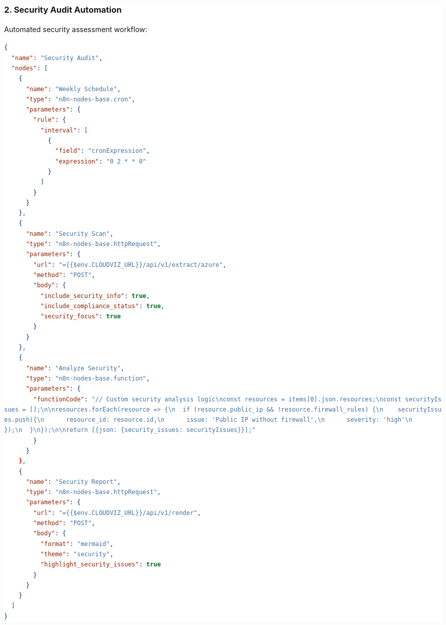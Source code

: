 ### 2. Security Audit Automation

Automated security assessment workflow:

```json
{
  "name": "Security Audit",
  "nodes": [
    {
      "name": "Weekly Schedule",
      "type": "n8n-nodes-base.cron",
      "parameters": {
        "rule": {
          "interval": [
            {
              "field": "cronExpression", 
              "expression": "0 2 * * 0"
            }
          ]
        }
      }
    },
    {
      "name": "Security Scan",
      "type": "n8n-nodes-base.httpRequest",
      "parameters": {
        "url": "={{$env.CLOUDVIZ_URL}}/api/v1/extract/azure",
        "method": "POST",
        "body": {
          "include_security_info": true,
          "include_compliance_status": true,
          "security_focus": true
        }
      }
    },
    {
      "name": "Analyze Security",
      "type": "n8n-nodes-base.function",
      "parameters": {
        "functionCode": "// Custom security analysis logic\nconst resources = items[0].json.resources;\nconst securityIssues = [];\n\nresources.forEach(resource => {\n  if (resource.public_ip && !resource.firewall_rules) {\n    securityIssues.push({\n      resource_id: resource.id,\n      issue: 'Public IP without firewall',\n      severity: 'high'\n    });\n  }\n});\n\nreturn [{json: {security_issues: securityIssues}}];"
        }
      }
    },
    {
      "name": "Security Report",
      "type": "n8n-nodes-base.httpRequest",
      "parameters": {
        "url": "={{$env.CLOUDVIZ_URL}}/api/v1/render",
        "method": "POST",
        "body": {
          "format": "mermaid",
          "theme": "security",
          "highlight_security_issues": true
        }
      }
    }
  ]
}
```
